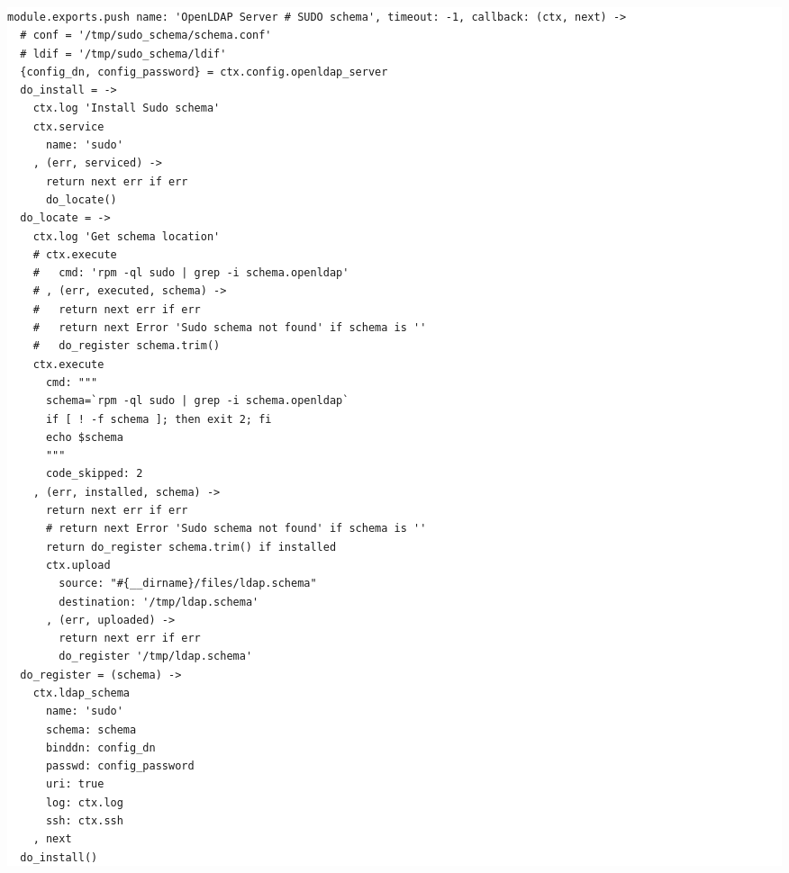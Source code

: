     module.exports.push name: 'OpenLDAP Server # SUDO schema', timeout: -1, callback: (ctx, next) ->
      # conf = '/tmp/sudo_schema/schema.conf'
      # ldif = '/tmp/sudo_schema/ldif'
      {config_dn, config_password} = ctx.config.openldap_server
      do_install = ->
        ctx.log 'Install Sudo schema'
        ctx.service
          name: 'sudo'
        , (err, serviced) ->
          return next err if err
          do_locate()
      do_locate = ->
        ctx.log 'Get schema location'
        # ctx.execute
        #   cmd: 'rpm -ql sudo | grep -i schema.openldap'
        # , (err, executed, schema) ->
        #   return next err if err
        #   return next Error 'Sudo schema not found' if schema is ''
        #   do_register schema.trim()
        ctx.execute
          cmd: """
          schema=`rpm -ql sudo | grep -i schema.openldap`
          if [ ! -f schema ]; then exit 2; fi
          echo $schema
          """
          code_skipped: 2
        , (err, installed, schema) ->
          return next err if err
          # return next Error 'Sudo schema not found' if schema is ''
          return do_register schema.trim() if installed
          ctx.upload
            source: "#{__dirname}/files/ldap.schema"
            destination: '/tmp/ldap.schema'
          , (err, uploaded) ->
            return next err if err
            do_register '/tmp/ldap.schema'
      do_register = (schema) ->
        ctx.ldap_schema
          name: 'sudo'
          schema: schema
          binddn: config_dn
          passwd: config_password
          uri: true
          log: ctx.log
          ssh: ctx.ssh
        , next
      do_install()
